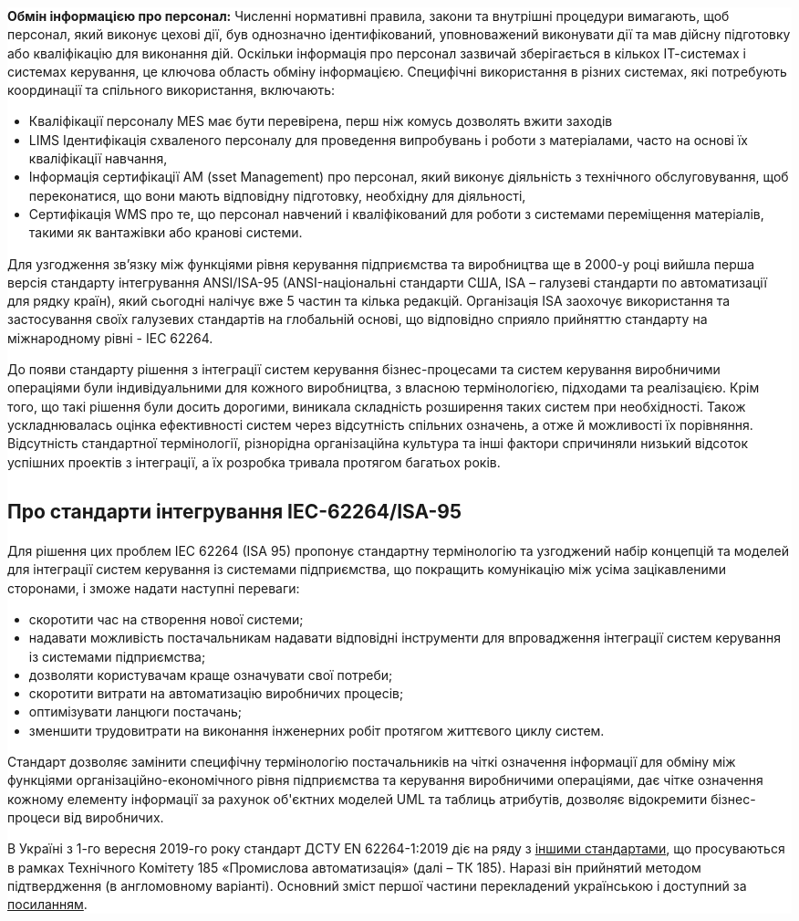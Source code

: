 **Обмін інформацією про персонал:** Численні нормативні правила, закони та внутрішні процедури вимагають, щоб персонал, який виконує цехові дії, був однозначно ідентифікований, уповноважений виконувати дії та мав дійсну підготовку або кваліфікацію для виконання дій. Оскільки інформація про персонал зазвичай зберігається в кількох ІТ-системах і системах керування, це ключова область обміну інформацією. Специфічні використання в різних системах, які потребують координації та спільного використання, включають:

- Кваліфікації персоналу MES має бути перевірена, перш ніж комусь дозволять вжити заходів
- LIMS Ідентифікація схваленого персоналу для проведення випробувань і роботи з матеріалами, часто на основі їх кваліфікації навчання,
- Інформація сертифікації AM (sset Management) про персонал, який виконує діяльність з технічного обслуговування, щоб переконатися, що вони мають відповідну підготовку, необхідну для діяльності,
- Сертифікація WMS про те, що персонал навчений і кваліфікований для роботи з системами переміщення матеріалів, такими як вантажівки або кранові системи.

Для узгодження зв’язку між функціями рівня керування підприємства та виробництва ще в 2000-у році вийшла перша версія стандарту інтегрування ANSI/ISA-95 (ANSI-національні стандарти США, ISA – галузеві стандарти по автоматизації для рядку країн), який сьогодні налічує вже 5 частин та кілька редакцій. Організація ISA заохочує використання та застосування своїх галузевих стандартів на глобальній основі, що відповідно сприяло прийняттю стандарту на міжнародному рівні - IEC 62264. 

До появи стандарту рішення з інтеграції систем керування бізнес-процесами та систем керування виробничими операціями були індивідуальними для кожного виробництва, з власною термінологією, підходами та реалізацією. Крім того, що такі рішення були досить дорогими, виникала складність розширення таких систем при необхідності. Також ускладнювалась оцінка ефективності систем через відсутність спільних означень, а отже й можливості їх порівняння. Відсутність стандартної термінології, різнорідна організаційна культура та інші фактори спричиняли низький відсоток успішних проектів з інтеграції, а їх розробка тривала протягом багатьох років.

## Про стандарти інтегрування IEC-62264/ISA-95

Для рішення цих проблем IEC 62264 (ISA 95) пропонує стандартну термінологію та узгоджений набір концепцій та моделей для інтеграції систем керування із системами підприємства, що покращить комунікацію між усіма зацікавленими сторонами, і зможе надати наступні переваги:

- скоротити час на створення нової системи;
- надавати можливість постачальникам надавати відповідні інструменти для впровадження інтеграції систем керування із системами підприємства;
- дозволяти користувачам краще означувати свої потреби;
- скоротити витрати на автоматизацію виробничих процесів;
- оптимізувати ланцюги постачань;
- зменшити трудовитрати на виконання інженерних робіт протягом життєвого циклу систем.

Стандарт дозволяє замінити специфічну термінологію постачальників на чіткі означення інформації для обміну між функціями організаційно-економічного рівня підприємства та керування виробничими операціями, дає чітке означення кожному елементу інформації за рахунок об'єктних моделей UML та таблиць атрибутів, дозволяє відокремити бізнес-процеси від виробничих. 

В Україні з 1-го вересня 2019-го року стандарт ДСТУ EN 62264-1:2019 діє на ряду з [іншими стандартами](http://online.budstandart.com/ua/catalog/doc-page?id_doc=84240&fbclid=IwAR07xUmganKTUUne1xPRWRSSbtNP4kbbMLenvvWHi1yJdGEFC_IgHfa1XXY), що просуваються в рамках Технічного Комітету 185 «Промислова автоматизація» (далі – ТК 185). Наразі він прийнятий методом підтвердження (в англомовному варіанті). Основний зміст першої частини перекладений українською і доступний за [посиланням](https://tk185.appau.org.ua/62264/standard-iec-62264/mek62264/). 
